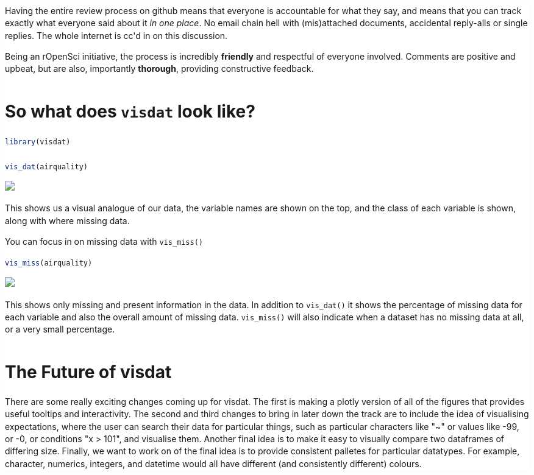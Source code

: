 Having the entire review process on github means that everyone is accountable for what they say, and means that you can track exactly what everyone said about it _in one place_. No email chain hell with (mis)attached documents, accidental reply-alls or single replies. The whole internet is cc'd in on this discussion.

Being an rOpenSci initiative, the process is incredibly **friendly** and respectful of everyone involved. Comments are positive and upbeat, but are also, importantly **thorough**, providing constructive feedback.

# So what does `visdat` look like?


```r
library(visdat)

vis_dat(airquality)
```

![](figs/blog-vis-dat-example-1.png)

This shows us a visual analogue of our data, the variable names are shown on the top, and the class of each variable is shown, along with where missing data.

You can focus in on missing data with `vis_miss()`


```r
vis_miss(airquality)
```

![](figs/blog-vis-miss-aq-1.png)

This shows only missing and present information in the data. In addition to `vis_dat()` it shows the percentage of missing data for each variable and also the overall amount of missing data. `vis_miss()` will also indicate when a dataset has no missing data at all, or a very small percentage.

# The Future of visdat

There are some really exciting changes coming up for visdat. The first is making a plotly version of all of the figures that provides useful tooltips and interactivity. The second and third changes to bring in later down the track are to include the idea of visualising expectations, where the user can search their data for particular things, such as particular characters like "~" or values like -99, or -0, or conditions "x > 101", and visualise them. Another final idea is to make it easy to visually compare two dataframes of differing size. Finally, we want to work on of the final idea is to provide consistent palletes for particular datatypes. For example, character, numerics, integers, and datetime would all have different (and consistently different) colours.
